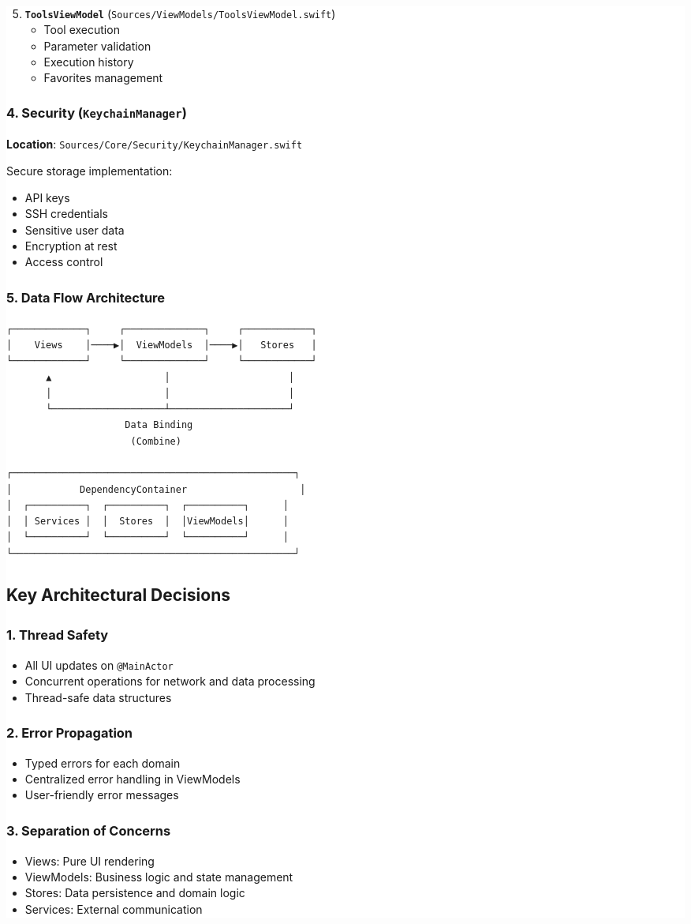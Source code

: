 5. **`ToolsViewModel`** (`Sources/ViewModels/ToolsViewModel.swift`)
   - Tool execution
   - Parameter validation
   - Execution history
   - Favorites management

### 4. Security (`KeychainManager`)

**Location**: `Sources/Core/Security/KeychainManager.swift`

Secure storage implementation:
- API keys
- SSH credentials
- Sensitive user data
- Encryption at rest
- Access control

### 5. Data Flow Architecture

```
┌─────────────┐     ┌──────────────┐     ┌────────────┐
│    Views    │────▶│  ViewModels  │────▶│   Stores   │
└─────────────┘     └──────────────┘     └────────────┘
       ▲                    │                     │
       │                    │                     │
       └────────────────────┴─────────────────────┘
                     Data Binding
                      (Combine)

┌──────────────────────────────────────────────────┐
│            DependencyContainer                    │
│  ┌──────────┐  ┌──────────┐  ┌──────────┐      │
│  │ Services │  │  Stores  │  │ViewModels│      │
│  └──────────┘  └──────────┘  └──────────┘      │
└──────────────────────────────────────────────────┘
```

## Key Architectural Decisions

### 1. Thread Safety
- All UI updates on `@MainActor`
- Concurrent operations for network and data processing
- Thread-safe data structures

### 2. Error Propagation
- Typed errors for each domain
- Centralized error handling in ViewModels
- User-friendly error messages

### 3. Separation of Concerns
- Views: Pure UI rendering
- ViewModels: Business logic and state management
- Stores: Data persistence and domain logic
- Services: External communication
